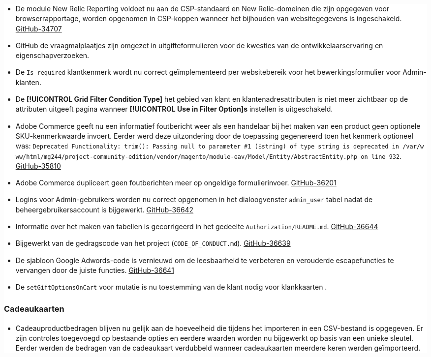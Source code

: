 

* De module New Relic Reporting voldoet nu aan de CSP-standaard en New Relic-domeinen die zijn opgegeven voor browserrapportage, worden opgenomen in CSP-koppen wanneer het bijhouden van websitegegevens is ingeschakeld. [GitHub-34707](https://github.com/magento/magento2/issues/34707)



* GitHub de vraagmalplaatjes zijn omgezet in uitgifteformulieren voor de kwesties van de ontwikkelaarservaring en eigenschapverzoeken.



* De `Is required` klantkenmerk wordt nu correct geïmplementeerd per websitebereik voor het bewerkingsformulier voor Admin-klanten.



* De **[!UICONTROL Grid Filter Condition Type]** het gebied van klant en klantenadresattributen is niet meer zichtbaar op de attributen uitgeeft pagina wanneer **[!UICONTROL Use in Filter Option]s** instellen is uitgeschakeld.



* Adobe Commerce geeft nu een informatief foutbericht weer als een handelaar bij het maken van een product geen optionele SKU-kenmerkwaarde invoert. Eerder werd deze uitzondering door de toepassing gegenereerd toen het kenmerk optioneel was: `Deprecated Functionality: trim(): Passing null to parameter #1 ($string) of type string is deprecated in /var/www/html/mg244/project-community-edition/vendor/magento/module-eav/Model/Entity/AbstractEntity.php on line 932`. [GitHub-35810](https://github.com/magento/magento2/issues/35810)



* Adobe Commerce dupliceert geen foutberichten meer op ongeldige formulierinvoer. [GitHub-36201](https://github.com/magento/magento2/issues/36201)



* Logins voor Admin-gebruikers worden nu correct opgenomen in het dialoogvenster `admin_user` tabel nadat de beheergebruikersaccount is bijgewerkt. [GitHub-36642](https://github.com/magento/magento2/issues/36642)



* Informatie over het maken van tabellen is gecorrigeerd in het gedeelte `Authorization/README.md`. [GitHub-36644](https://github.com/magento/magento2/issues/36644)



* Bijgewerkt van de gedragscode van het project (`CODE_OF_CONDUCT.md`). [GitHub-36639](https://github.com/magento/magento2/issues/36639)



* De sjabloon Google Adwords-code is vernieuwd om de leesbaarheid te verbeteren en verouderde escapefuncties te vervangen door de juiste functies. [GitHub-36641](https://github.com/magento/magento2/issues/36641)



* De `setGiftOptionsOnCart` voor mutatie is nu toestemming van de klant nodig voor klankkaarten .

### Cadeaukaarten



* Cadeauproductbedragen blijven nu gelijk aan de hoeveelheid die tijdens het importeren in een CSV-bestand is opgegeven. Er zijn controles toegevoegd op bestaande opties en eerdere waarden worden nu bijgewerkt op basis van een unieke sleutel. Eerder werden de bedragen van de cadeaukaart verdubbeld wanneer cadeaukaarten meerdere keren werden geïmporteerd.
